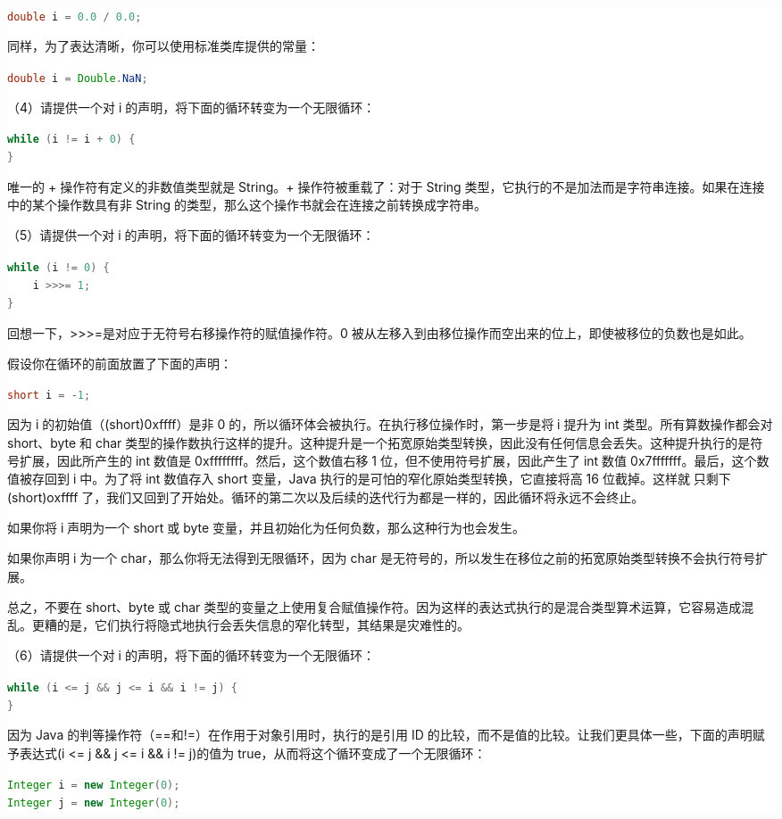 ```java
double i = 0.0 / 0.0;
```

同样，为了表达清晰，你可以使用标准类库提供的常量：

```java
double i = Double.NaN;
```

（4）请提供一个对 i 的声明，将下面的循环转变为一个无限循环：

```java
while (i != i + 0) {
}
```

唯一的 + 操作符有定义的非数值类型就是 String。+ 操作符被重载了：对于 String 类型，它执行的不是加法而是字符串连接。如果在连接中的某个操作数具有非 String 的类型，那么这个操作书就会在连接之前转换成字符串。

（5）请提供一个对 i 的声明，将下面的循环转变为一个无限循环：

```java
while (i != 0) {
    i >>>= 1;
}
```

回想一下，>>>=是对应于无符号右移操作符的赋值操作符。0 被从左移入到由移位操作而空出来的位上，即使被移位的负数也是如此。

假设你在循环的前面放置了下面的声明：

```java
short i = -1;
```

因为 i 的初始值（(short)0xffff）是非 0 的，所以循环体会被执行。在执行移位操作时，第一步是将 i 提升为 int 类型。所有算数操作都会对 short、byte 和 char 类型的操作数执行这样的提升。这种提升是一个拓宽原始类型转换，因此没有任何信息会丢失。这种提升执行的是符号扩展，因此所产生的 int 数值是
0xffffffff。然后，这个数值右移 1 位，但不使用符号扩展，因此产生了 int 数值 0x7fffffff。最后，这个数值被存回到 i 中。为了将 int 数值存入 short 变量，Java 执行的是可怕的窄化原始类型转换，它直接将高 16 位截掉。这样就 只剩下(short)oxffff 了，我们又回到了开始处。循环的第二次以及后续的迭代行为都是一样的，因此循环将永远不会终止。

如果你将 i 声明为一个 short 或 byte 变量，并且初始化为任何负数，那么这种行为也会发生。

如果你声明 i 为一个 char，那么你将无法得到无限循环，因为 char 是无符号的，所以发生在移位之前的拓宽原始类型转换不会执行符号扩展。

总之，不要在 short、byte 或 char 类型的变量之上使用复合赋值操作符。因为这样的表达式执行的是混合类型算术运算，它容易造成混乱。更糟的是，它们执行将隐式地执行会丢失信息的窄化转型，其结果是灾难性的。

（6）请提供一个对 i 的声明，将下面的循环转变为一个无限循环：

```java
while (i <= j && j <= i && i != j) {
}
```

因为 Java 的判等操作符（==和!=）在作用于对象引用时，执行的是引用 ID 的比较，而不是值的比较。让我们更具体一些，下面的声明赋予表达式(i <= j && j <= i && i != j)的值为 true，从而将这个循环变成了一个无限循环：

```java
Integer i = new Integer(0);
Integer j = new Integer(0);
```
